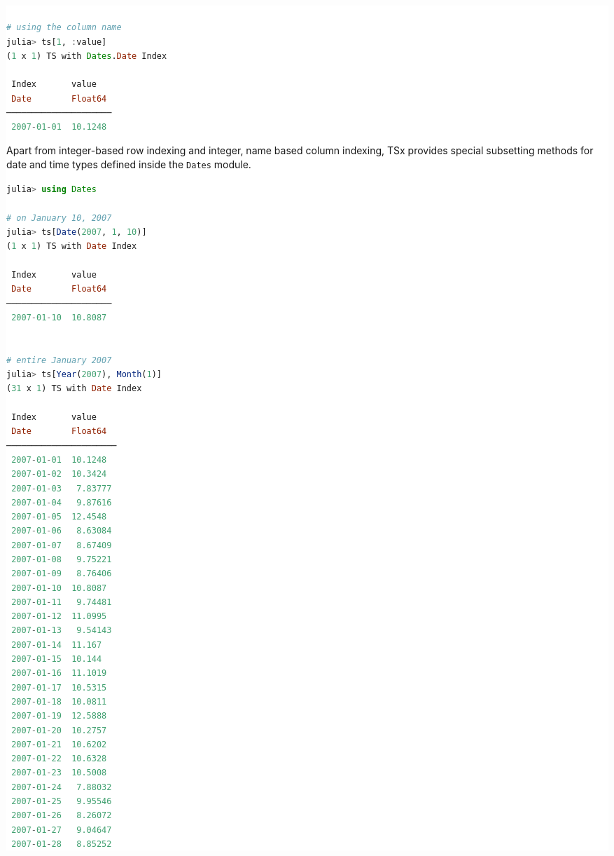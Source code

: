 ```julia

# using the column name
julia> ts[1, :value]
(1 x 1) TS with Dates.Date Index

 Index       value
 Date        Float64
─────────────────────
 2007-01-01  10.1248

```

Apart from integer-based row indexing and integer, name based column
indexing, TSx provides special subsetting methods for date and time
types defined inside the `Dates` module.

```julia
julia> using Dates

# on January 10, 2007
julia> ts[Date(2007, 1, 10)]
(1 x 1) TS with Date Index

 Index       value
 Date        Float64
─────────────────────
 2007-01-10  10.8087


# entire January 2007
julia> ts[Year(2007), Month(1)]
(31 x 1) TS with Date Index

 Index       value
 Date        Float64
──────────────────────
 2007-01-01  10.1248
 2007-01-02  10.3424
 2007-01-03   7.83777
 2007-01-04   9.87616
 2007-01-05  12.4548
 2007-01-06   8.63084
 2007-01-07   8.67409
 2007-01-08   9.75221
 2007-01-09   8.76406
 2007-01-10  10.8087
 2007-01-11   9.74481
 2007-01-12  11.0995
 2007-01-13   9.54143
 2007-01-14  11.167
 2007-01-15  10.144
 2007-01-16  11.1019
 2007-01-17  10.5315
 2007-01-18  10.0811
 2007-01-19  12.5888
 2007-01-20  10.2757
 2007-01-21  10.6202
 2007-01-22  10.6328
 2007-01-23  10.5008
 2007-01-24   7.88032
 2007-01-25   9.95546
 2007-01-26   8.26072
 2007-01-27   9.04647
 2007-01-28   8.85252
```